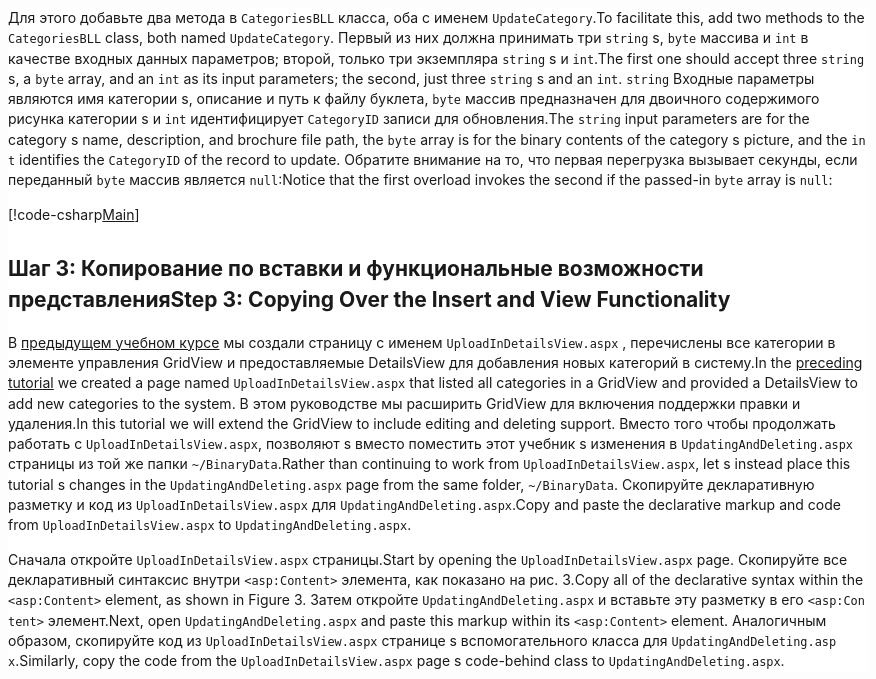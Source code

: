 <span data-ttu-id="b052a-149">Для этого добавьте два метода в `CategoriesBLL` класса, оба с именем `UpdateCategory`.</span><span class="sxs-lookup"><span data-stu-id="b052a-149">To facilitate this, add two methods to the `CategoriesBLL` class, both named `UpdateCategory`.</span></span> <span data-ttu-id="b052a-150">Первый из них должна принимать три `string` s, `byte` массива и `int` в качестве входных данных параметров; второй, только три экземпляра `string` s и `int`.</span><span class="sxs-lookup"><span data-stu-id="b052a-150">The first one should accept three `string` s, a `byte` array, and an `int` as its input parameters; the second, just three `string` s and an `int`.</span></span> <span data-ttu-id="b052a-151">`string` Входные параметры являются имя категории s, описание и путь к файлу буклета, `byte` массив предназначен для двоичного содержимого рисунка категории s и `int` идентифицирует `CategoryID` записи для обновления.</span><span class="sxs-lookup"><span data-stu-id="b052a-151">The `string` input parameters are for the category s name, description, and brochure file path, the `byte` array is for the binary contents of the category s picture, and the `int` identifies the `CategoryID` of the record to update.</span></span> <span data-ttu-id="b052a-152">Обратите внимание на то, что первая перегрузка вызывает секунды, если переданный `byte` массив является `null`:</span><span class="sxs-lookup"><span data-stu-id="b052a-152">Notice that the first overload invokes the second if the passed-in `byte` array is `null`:</span></span>


[!code-csharp[Main](updating-and-deleting-existing-binary-data-cs/samples/sample3.cs)]

## <a name="step-3-copying-over-the-insert-and-view-functionality"></a><span data-ttu-id="b052a-153">Шаг 3: Копирование по вставки и функциональные возможности представления</span><span class="sxs-lookup"><span data-stu-id="b052a-153">Step 3: Copying Over the Insert and View Functionality</span></span>

<span data-ttu-id="b052a-154">В [предыдущем учебном курсе](including-a-file-upload-option-when-adding-a-new-record-cs.md) мы создали страницу с именем `UploadInDetailsView.aspx` , перечислены все категории в элементе управления GridView и предоставляемые DetailsView для добавления новых категорий в систему.</span><span class="sxs-lookup"><span data-stu-id="b052a-154">In the [preceding tutorial](including-a-file-upload-option-when-adding-a-new-record-cs.md) we created a page named `UploadInDetailsView.aspx` that listed all categories in a GridView and provided a DetailsView to add new categories to the system.</span></span> <span data-ttu-id="b052a-155">В этом руководстве мы расширить GridView для включения поддержки правки и удаления.</span><span class="sxs-lookup"><span data-stu-id="b052a-155">In this tutorial we will extend the GridView to include editing and deleting support.</span></span> <span data-ttu-id="b052a-156">Вместо того чтобы продолжать работать с `UploadInDetailsView.aspx`, позволяют s вместо поместить этот учебник s изменения в `UpdatingAndDeleting.aspx` страницы из той же папки `~/BinaryData`.</span><span class="sxs-lookup"><span data-stu-id="b052a-156">Rather than continuing to work from `UploadInDetailsView.aspx`, let s instead place this tutorial s changes in the `UpdatingAndDeleting.aspx` page from the same folder, `~/BinaryData`.</span></span> <span data-ttu-id="b052a-157">Скопируйте декларативную разметку и код из `UploadInDetailsView.aspx` для `UpdatingAndDeleting.aspx`.</span><span class="sxs-lookup"><span data-stu-id="b052a-157">Copy and paste the declarative markup and code from `UploadInDetailsView.aspx` to `UpdatingAndDeleting.aspx`.</span></span>

<span data-ttu-id="b052a-158">Сначала откройте `UploadInDetailsView.aspx` страницы.</span><span class="sxs-lookup"><span data-stu-id="b052a-158">Start by opening the `UploadInDetailsView.aspx` page.</span></span> <span data-ttu-id="b052a-159">Скопируйте все декларативный синтаксис внутри `<asp:Content>` элемента, как показано на рис. 3.</span><span class="sxs-lookup"><span data-stu-id="b052a-159">Copy all of the declarative syntax within the `<asp:Content>` element, as shown in Figure 3.</span></span> <span data-ttu-id="b052a-160">Затем откройте `UpdatingAndDeleting.aspx` и вставьте эту разметку в его `<asp:Content>` элемент.</span><span class="sxs-lookup"><span data-stu-id="b052a-160">Next, open `UpdatingAndDeleting.aspx` and paste this markup within its `<asp:Content>` element.</span></span> <span data-ttu-id="b052a-161">Аналогичным образом, скопируйте код из `UploadInDetailsView.aspx` странице s вспомогательного класса для `UpdatingAndDeleting.aspx`.</span><span class="sxs-lookup"><span data-stu-id="b052a-161">Similarly, copy the code from the `UploadInDetailsView.aspx` page s code-behind class to `UpdatingAndDeleting.aspx`.</span></span>
